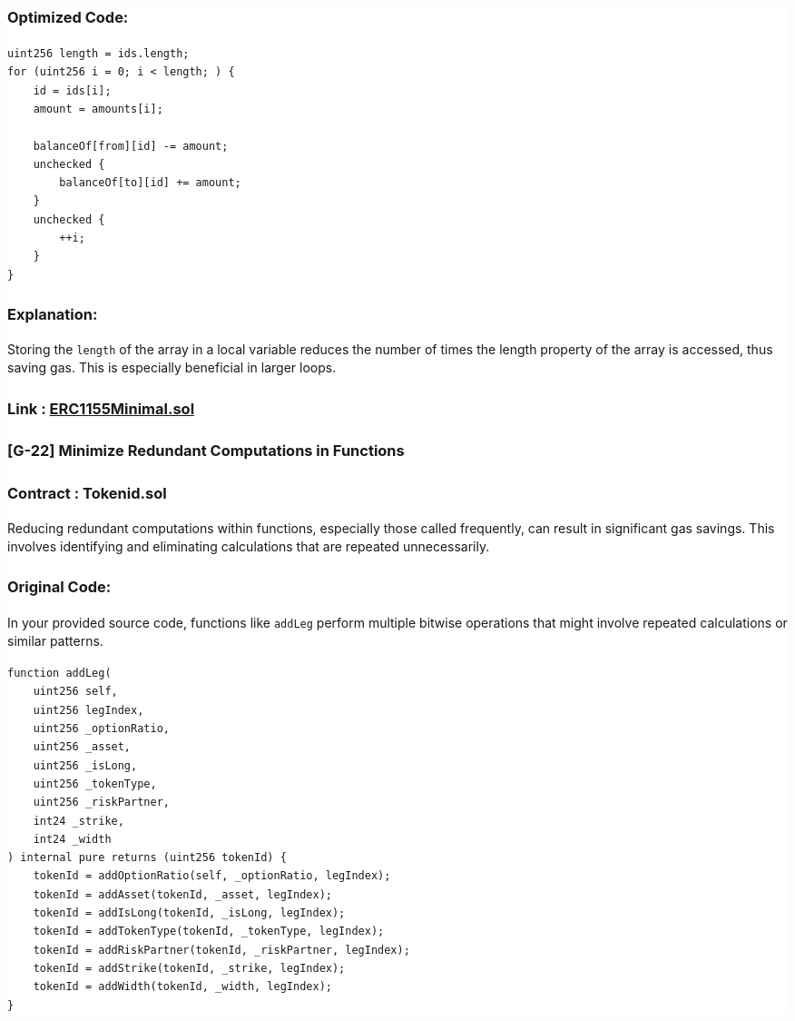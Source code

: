 ### Optimized Code:
```solidity
uint256 length = ids.length;
for (uint256 i = 0; i < length; ) {
    id = ids[i];
    amount = amounts[i];

    balanceOf[from][id] -= amount;
    unchecked {
        balanceOf[to][id] += amount;
    }
    unchecked {
        ++i;
    }
}
```

### Explanation:
Storing the `length` of the array in a local variable reduces the number of times the length property of the array is accessed, thus saving gas. This is especially beneficial in larger loops.

### Link : [ERC1155Minimal.sol](https://github.com/code-423n4/2023-11-panoptic/blob/main/contracts/tokens/ERC1155Minimal.sol#L141)


### [G-22] Minimize Redundant Computations in Functions

### Contract : Tokenid.sol

Reducing redundant computations within functions, especially those called frequently, can result in significant gas savings. This involves identifying and eliminating calculations that are repeated unnecessarily.

### Original Code:
In your provided source code, functions like `addLeg` perform multiple bitwise operations that might involve repeated calculations or similar patterns.

```solidity
function addLeg(
    uint256 self,
    uint256 legIndex,
    uint256 _optionRatio,
    uint256 _asset,
    uint256 _isLong,
    uint256 _tokenType,
    uint256 _riskPartner,
    int24 _strike,
    int24 _width
) internal pure returns (uint256 tokenId) {
    tokenId = addOptionRatio(self, _optionRatio, legIndex);
    tokenId = addAsset(tokenId, _asset, legIndex);
    tokenId = addIsLong(tokenId, _isLong, legIndex);
    tokenId = addTokenType(tokenId, _tokenType, legIndex);
    tokenId = addRiskPartner(tokenId, _riskPartner, legIndex);
    tokenId = addStrike(tokenId, _strike, legIndex);
    tokenId = addWidth(tokenId, _width, legIndex);
}
```
